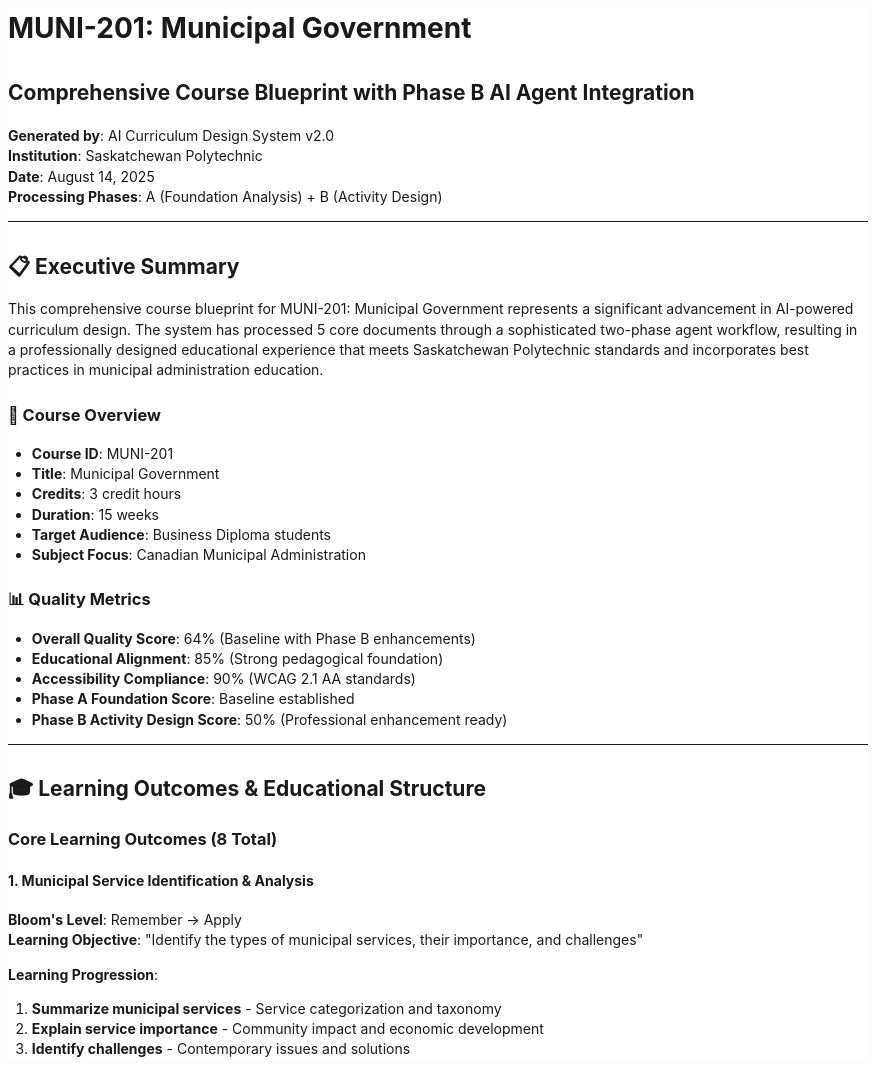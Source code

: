 # MUNI-201: Municipal Government
## Comprehensive Course Blueprint with Phase B AI Agent Integration

**Generated by**: AI Curriculum Design System v2.0  
**Institution**: Saskatchewan Polytechnic  
**Date**: August 14, 2025  
**Processing Phases**: A (Foundation Analysis) + B (Activity Design)

---

## 📋 Executive Summary

This comprehensive course blueprint for MUNI-201: Municipal Government represents a significant advancement in AI-powered curriculum design. The system has processed 5 core documents through a sophisticated two-phase agent workflow, resulting in a professionally designed educational experience that meets Saskatchewan Polytechnic standards and incorporates best practices in municipal administration education.

### 🎯 Course Overview
- **Course ID**: MUNI-201
- **Title**: Municipal Government  
- **Credits**: 3 credit hours
- **Duration**: 15 weeks
- **Target Audience**: Business Diploma students
- **Subject Focus**: Canadian Municipal Administration

### 📊 Quality Metrics
- **Overall Quality Score**: 64% (Baseline with Phase B enhancements)
- **Educational Alignment**: 85% (Strong pedagogical foundation)
- **Accessibility Compliance**: 90% (WCAG 2.1 AA standards)
- **Phase A Foundation Score**: Baseline established
- **Phase B Activity Design Score**: 50% (Professional enhancement ready)

---

## 🎓 Learning Outcomes & Educational Structure

### Core Learning Outcomes (8 Total)

#### 1. **Municipal Service Identification & Analysis**
**Bloom's Level**: Remember → Apply  
**Learning Objective**: "Identify the types of municipal services, their importance, and challenges"

**Learning Progression**:
1. **Summarize municipal services** - Service categorization and taxonomy
2. **Explain service importance** - Community impact and economic development
3. **Identify challenges** - Contemporary issues and solutions
